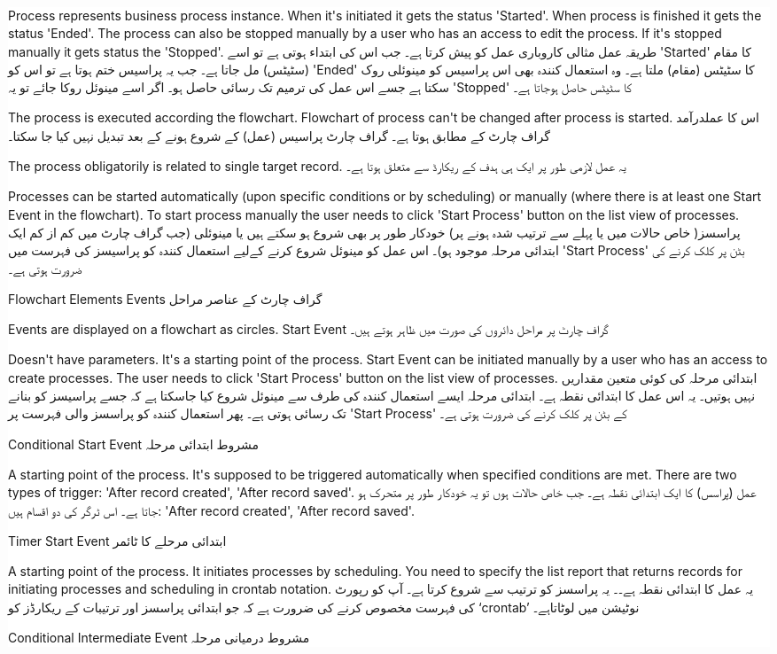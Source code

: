 Process represents business process instance. When it's initiated it gets the status 'Started'. When process is finished it gets the status 'Ended'. The process can also be stopped manually by a user who has an access to edit the process. If it's stopped manually it gets status the 'Stopped'.
طریقہ عمل مثالی کاروباری عمل کو پیش کرتا ہے۔ جب اس کی ابتداء ہوتی ہے تو اسے 'Started' کا مقام (سٹیٹس) مل جاتا ہے۔ جب یہ پراسیس ختم ہوتا ہے تو اس کو 'Ended' کا سٹیٹس (مقام) ملتا ہے۔ وہ استعمال کنندہ بھی اس پراسیس کو مینوئلی روک سکتا ہے جسے اس عمل کی ترمیم تک رسائی حاصل ہو۔ اگر اسے مینوئل روکا جائے تو یہ  'Stopped' کا سٹیٹس حاصل ہوجاتا ہے۔

The process is executed according the flowchart. Flowchart of process can't be changed after process is started.
اس کا عملدرآمد گراف چارٹ کے مطابق ہوتا ہے۔ گراف چارٹ پراسیس (عمل) کے شروع ہونے کے بعد تبدیل نہیں کیا جا سکتا۔

The process obligatorily is related to single target record.
یہ عمل لازمی طور پر ایک ہی ہدف کے ریکارڈ سے متعلق ہوتا ہے۔

Processes can be started automatically (upon specific conditions or by scheduling) or manually (where there is at least one Start Event in the flowchart). To start process manually the user needs to click 'Start Process' button on the list view of processes.
پراسسز( خاص حالات میں یا پہلے سے ترتیب شدہ ہونے پر) خودکار طور پر بھی شروع ہو سکتے ہیں یا مینوئلی (جب گراف چارٹ میں کم از کم ایک ابتدائی مرحلہ موجود ہو)۔ اس عمل کو مینوئل شروع کرنے کےلیے استعمال کنندہ کو پراسیسز کی فہرست میں 'Start Process' بٹن پر کلک کرنے کی ضرورت ہوتی ہے۔

Flowchart Elements
Events
گراف چارٹ کے عناصر
مراحل

Events are displayed on a flowchart as circles.
Start Event
گراف چارٹ پر مراحل دائروں کی صورت میں ظاہر ہوتے ہیں۔

Doesn't have parameters. It's a starting point of the process. Start Event can be initiated manually by a user who has an access to create processes. The user needs to click 'Start Process' button on the list view of processes.
ابتدائی مرحلہ کی کوئی متعین مقداریں نہیں ہوتیں۔ یہ اس عمل کا ابتدائی نقطہ ہے۔ ابتدائی مرحلہ ایسے استعمال کنندہ کی طرف سے مینوئل شروع کیا جاسکتا ہے کہ جسے پراسیسز کو بنانے تک رسائی ہوتی ہے۔ پھر استعمال کنندہ کو پراسسز والی فہرست پر 'Start Process' کے بٹن پر کلک کرنے کی ضرورت ہوتی ہے۔

Conditional Start Event
مشروط ابتدائی مرحلہ

A starting point of the process. It's supposed to be triggered automatically when specified conditions are met. There are two types of trigger: 'After record created', 'After record saved'.
عمل (پراسس) کا ایک ابتدائی نقطہ ہے۔ جب خاص حالات ہوں تو یہ خودکار طور پر متحرک ہو جاتا ہے۔ اس ٹرگر کی دو اقسام ہیں: 'After record created', 'After record saved'.

Timer Start Event
ابتدائی مرحلے کا ٹائمر

A starting point of the process. It initiates processes by scheduling. You need to specify the list report that returns records for initiating processes and scheduling in crontab notation.
یہ عمل کا ابتدائی نقطہ ہے۔۔ یہ پراسسز کو ترتیب سے شروع کرتا ہے۔  آپ کو رپورٹ کی فہرست مخصوص کرنے کی ضرورت ہے کہ جو ابتدائی پراسسز اور ترتیبات کے ریکارڈز کو ‘crontab’ نوٹیشن میں لوٹاتاہے۔

Conditional Intermediate Event
مشروط درمیانی مرحلہ

